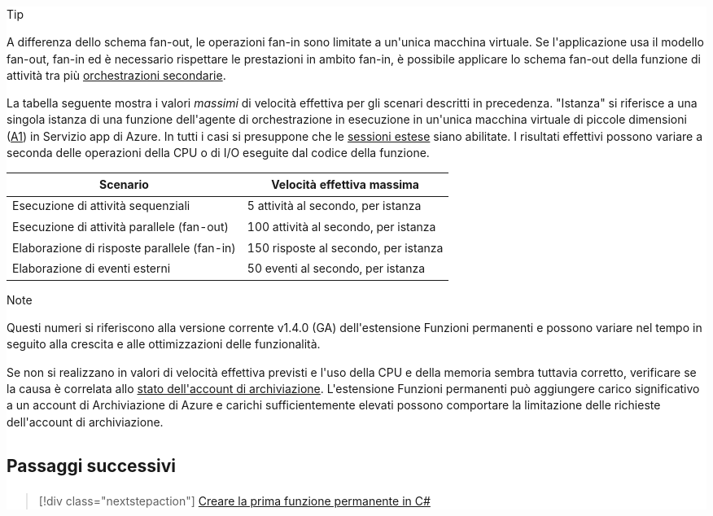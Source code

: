 > [!TIP]
> A differenza dello schema fan-out, le operazioni fan-in sono limitate a un'unica macchina virtuale. Se l'applicazione usa il modello fan-out, fan-in ed è necessario rispettare le prestazioni in ambito fan-in, è possibile applicare lo schema fan-out della funzione di attività tra più [orchestrazioni secondarie](durable-functions-sub-orchestrations.md).

La tabella seguente mostra i valori *massimi* di velocità effettiva per gli scenari descritti in precedenza. "Istanza" si riferisce a una singola istanza di una funzione dell'agente di orchestrazione in esecuzione in un'unica macchina virtuale di piccole dimensioni ([A1](../../virtual-machines/windows/sizes-previous-gen.md#a-series)) in Servizio app di Azure. In tutti i casi si presuppone che le [sessioni estese](#orchestrator-function-replay) siano abilitate. I risultati effettivi possono variare a seconda delle operazioni della CPU o di I/O eseguite dal codice della funzione.

| Scenario | Velocità effettiva massima |
|-|-|
| Esecuzione di attività sequenziali | 5 attività al secondo, per istanza |
| Esecuzione di attività parallele (fan-out) | 100 attività al secondo, per istanza |
| Elaborazione di risposte parallele (fan-in) | 150 risposte al secondo, per istanza |
| Elaborazione di eventi esterni | 50 eventi al secondo, per istanza |

> [!NOTE]
> Questi numeri si riferiscono alla versione corrente v1.4.0 (GA) dell'estensione Funzioni permanenti e possono variare nel tempo in seguito alla crescita e alle ottimizzazioni delle funzionalità.

Se non si realizzano in valori di velocità effettiva previsti e l'uso della CPU e della memoria sembra tuttavia corretto, verificare se la causa è correlata allo [stato dell'account di archiviazione](../../storage/common/storage-monitoring-diagnosing-troubleshooting.md#troubleshooting-guidance). L'estensione Funzioni permanenti può aggiungere carico significativo a un account di Archiviazione di Azure e carichi sufficientemente elevati possono comportare la limitazione delle richieste dell'account di archiviazione.

## <a name="next-steps"></a>Passaggi successivi

> [!div class="nextstepaction"]
> [Creare la prima funzione permanente in C#](durable-functions-create-first-csharp.md)
